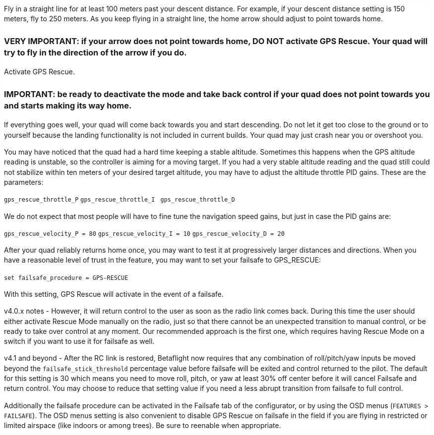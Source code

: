 Fly in a straight line for at least 100 meters past your descent distance. For example, if your descent distance setting is 150 meters, fly to 250 meters. As you keep flying in a straight line, the home arrow should adjust to point towards home.

### VERY IMPORTANT: if your arrow does not point towards home, **DO NOT** activate GPS Rescue. Your quad will try to fly in the direction of the arrow if you do.
Activate GPS Rescue.

### IMPORTANT: be ready to deactivate the mode and take back control if your quad does not point towards you and starts making its way home.

If everything goes well, your quad will come back towards you and start descending. Do not let it get too close to the ground or to yourself because the landing functionality is not included in current builds. Your quad may just crash near you or overshoot you.

You may have noticed that the quad had a hard time keeping a stable altitude. Sometimes this happens when the GPS altitude reading is unstable, so the controller is aiming for a moving target. If you had a very stable altitude reading and the quad still could not stabilize within ten meters of your desired target altitude, you may have to adjust the altitude throttle PID gains. These are the parameters:

`gps_rescue_throttle_P`
`gps_rescue_throttle_I `
`gps_rescue_throttle_D`

We do not expect that most people will have to fine tune the navigation speed gains, but just in case the PID gains are:

`gps_rescue_velocity_P = 80`
`gps_rescue_velocity_I = 10`
`gps_rescue_velocity_D = 20`

After your quad reliably returns home once, you may want to test it at progressively larger distances and directions. When you have a reasonable level of trust in the feature, you may want to set your failsafe to GPS_RESCUE:

`set failsafe_procedure = GPS-RESCUE`

With this setting, GPS Rescue will activate in the event of a failsafe.

v4.0.x notes -  However, it will return control to the user as soon as the radio link comes back. During this time the user should either activate Rescue Mode manually on the radio, just so that there cannot be an unexpected transition to manual control, or be ready to take over control at any moment. Our recommended approach is the first one, which requires having Rescue Mode on a switch if you want to use it for failsafe as well.

v4.1 and beyond - After the RC link is restored, Betaflight now requires that any combination of roll/pitch/yaw inputs be moved beyond the `failsafe_stick_threshold` percentage value before failsafe will be exited and control returned to the pilot. The default for this setting is 30 which means you need to move roll, pitch, or yaw at least 30% off center before it will cancel Failsafe and return control.   You may choose to reduce that setting value if you need a less abrupt transition from failsafe to full control.

Additionally the failsafe procedure can be activated in the Failsafe tab of the configurator, or by using the OSD menus (`FEATURES > FAILSAFE`). The OSD menus setting is also convenient to disable GPS Rescue on failsafe in the field if you are flying in restricted or limited airspace (like indoors or among trees). Be sure to reenable when appropriate.
